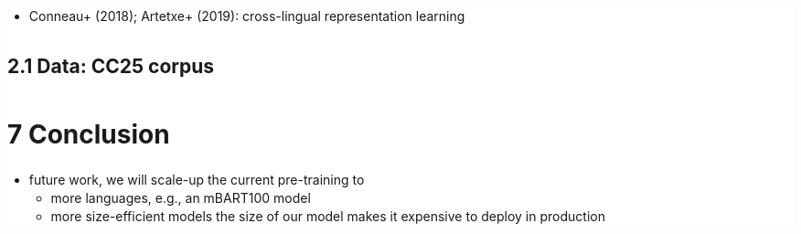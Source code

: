   * Conneau+ (2018); Artetxe+ (2019): cross-lingual representation learning

## 2.1 Data: CC25 corpus

# 7 Conclusion

* future work, we will scale-up the current pre-training to
  * more languages, e.g., an mBART100 model
  * more size-efficient models
    the size of our model makes it expensive to deploy in production
